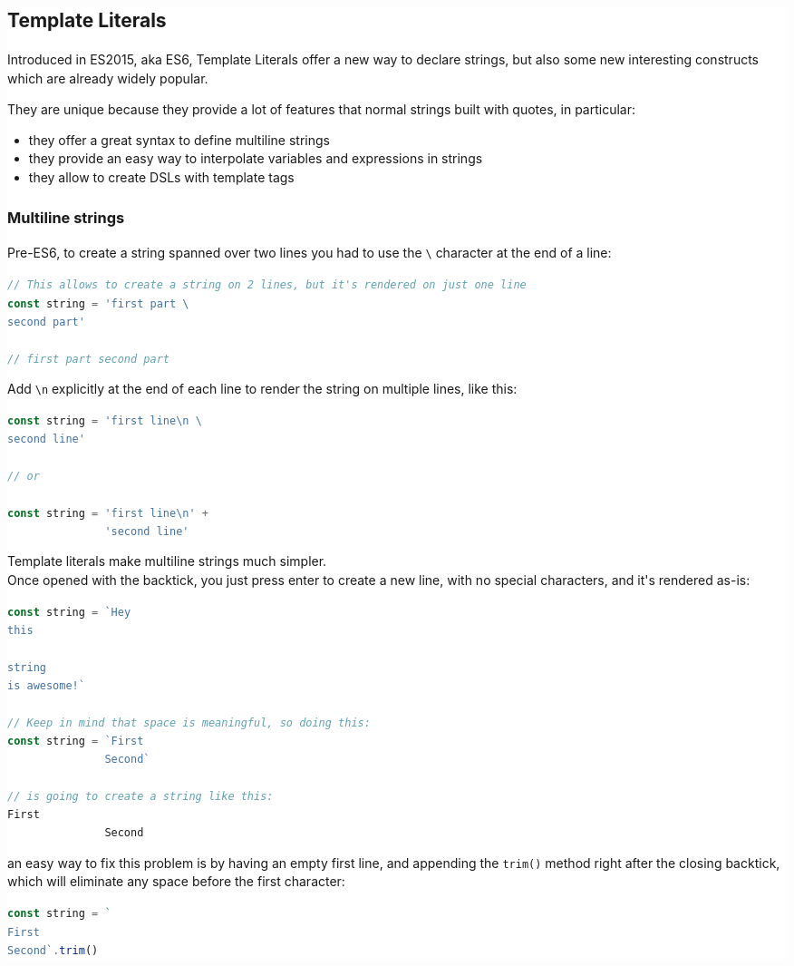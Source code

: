 ## Template Literals
Introduced in ES2015, aka ES6, Template Literals offer a new way to declare strings, but also some new interesting constructs which are already widely popular.

They are unique because they provide a lot of features that normal strings built with quotes, in particular:
- they offer a great syntax to define multiline strings
- they provide an easy way to interpolate variables and expressions in strings
- they allow to create DSLs with template tags

### Multiline strings
Pre-ES6, to create a string spanned over two lines you had to use the `\` character at the end of a line:
```js
// This allows to create a string on 2 lines, but it's rendered on just one line
const string = 'first part \
second part'

// first part second part
```

Add `\n` explicitly at the end of each line to render the string on multiple lines, like this:
```js
const string = 'first line\n \
second line'

// or

const string = 'first line\n' +
               'second line'
```

Template literals make multiline strings much simpler.  
Once opened with the backtick, you just press enter to create a new line, with no special characters, and it's rendered as-is:
```js
const string = `Hey
this

string
is awesome!`

// Keep in mind that space is meaningful, so doing this:
const string = `First
               Second`

// is going to create a string like this:
First
               Second
```

an easy way to fix this problem is by having an empty first line, and appending the `trim()` method right after the closing backtick, which will eliminate any space before the first character:
```js
const string = `
First
Second`.trim()
```
